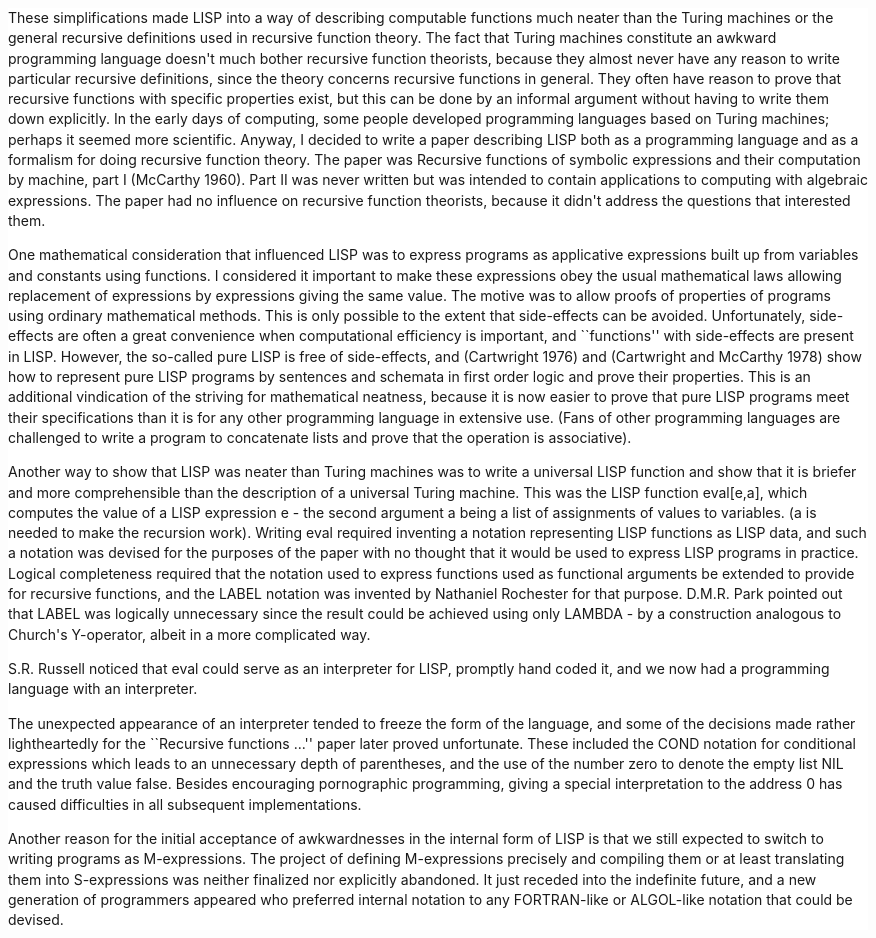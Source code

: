 These simplifications made LISP into a way of describing computable functions much neater than the Turing machines or the general recursive definitions used in recursive function theory. The fact that Turing machines constitute an awkward programming language doesn't much bother recursive function theorists, because they almost never have any reason to write particular recursive definitions, since the theory concerns recursive functions in general. They often have reason to prove that recursive functions with specific properties exist, but this can be done by an informal argument without having to write them down explicitly. In the early days of computing, some people developed programming languages based on Turing machines; perhaps it seemed more scientific. Anyway, I decided to write a paper describing LISP both as a programming language and as a formalism for doing recursive function theory. The paper was Recursive functions of symbolic expressions and their computation by machine, part I (McCarthy 1960). Part II was never written but was intended to contain applications to computing with algebraic expressions. The paper had no influence on recursive function theorists, because it didn't address the questions that interested them.

One mathematical consideration that influenced LISP was to express programs as applicative expressions built up from variables and constants using functions. I considered it important to make these expressions obey the usual mathematical laws allowing replacement of expressions by expressions giving the same value. The motive was to allow proofs of properties of programs using ordinary mathematical methods. This is only possible to the extent that side-effects can be avoided. Unfortunately, side-effects are often a great convenience when computational efficiency is important, and ``functions'' with side-effects are present in LISP. However, the so-called pure LISP is free of side-effects, and (Cartwright 1976) and (Cartwright and McCarthy 1978) show how to represent pure LISP programs by sentences and schemata in first order logic and prove their properties. This is an additional vindication of the striving for mathematical neatness, because it is now easier to prove that pure LISP programs meet their specifications than it is for any other programming language in extensive use. (Fans of other programming languages are challenged to write a program to concatenate lists and prove that the operation is associative).

Another way to show that LISP was neater than Turing machines was to write a universal LISP function and show that it is briefer and more comprehensible than the description of a universal Turing machine. This was the LISP function eval[e,a], which computes the value of a LISP expression e - the second argument a being a list of assignments of values to variables. (a is needed to make the recursion work). Writing eval required inventing a notation representing LISP functions as LISP data, and such a notation was devised for the purposes of the paper with no thought that it would be used to express LISP programs in practice. Logical completeness required that the notation used to express functions used as functional arguments be extended to provide for recursive functions, and the LABEL notation was invented by Nathaniel Rochester for that purpose. D.M.R. Park pointed out that LABEL was logically unnecessary since the result could be achieved using only LAMBDA - by a construction analogous to Church's Y-operator, albeit in a more complicated way.

S.R. Russell noticed that eval could serve as an interpreter for LISP, promptly hand coded it, and we now had a programming language with an interpreter.

The unexpected appearance of an interpreter tended to freeze the form of the language, and some of the decisions made rather lightheartedly for the ``Recursive functions ...'' paper later proved unfortunate. These included the COND notation for conditional expressions which leads to an unnecessary depth of parentheses, and the use of the number zero to denote the empty list NIL and the truth value false. Besides encouraging pornographic programming, giving a special interpretation to the address 0 has caused difficulties in all subsequent implementations.

Another reason for the initial acceptance of awkwardnesses in the internal form of LISP is that we still expected to switch to writing programs as M-expressions. The project of defining M-expressions precisely and compiling them or at least translating them into S-expressions was neither finalized nor explicitly abandoned. It just receded into the indefinite future, and a new generation of programmers appeared who preferred internal notation to any FORTRAN-like or ALGOL-like notation that could be devised.
